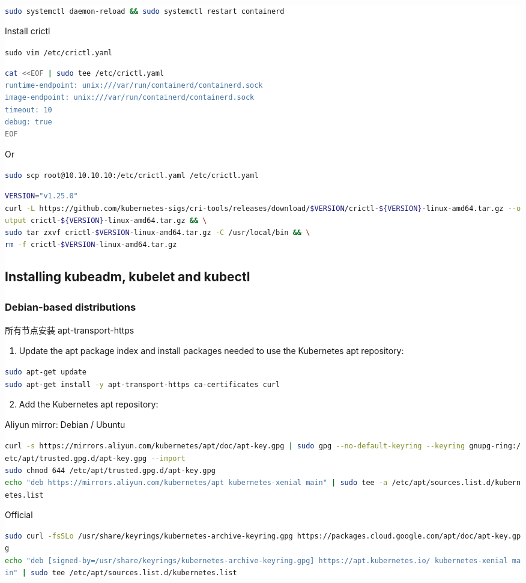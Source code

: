 ```bash
sudo systemctl daemon-reload && sudo systemctl restart containerd
```

Install crictl

`sudo vim /etc/crictl.yaml`
```bash
cat <<EOF | sudo tee /etc/crictl.yaml
runtime-endpoint: unix:///var/run/containerd/containerd.sock
image-endpoint: unix:///var/run/containerd/containerd.sock
timeout: 10
debug: true
EOF
```
Or
```bash
sudo scp root@10.10.10.10:/etc/crictl.yaml /etc/crictl.yaml
```

```bash
VERSION="v1.25.0"
curl -L https://github.com/kubernetes-sigs/cri-tools/releases/download/$VERSION/crictl-${VERSION}-linux-amd64.tar.gz --output crictl-${VERSION}-linux-amd64.tar.gz && \
sudo tar zxvf crictl-$VERSION-linux-amd64.tar.gz -C /usr/local/bin && \
rm -f crictl-$VERSION-linux-amd64.tar.gz
```

## Installing kubeadm, kubelet and kubectl

### Debian-based distributions
所有节点安装 apt-transport-https

1. Update the apt package index and install packages needed to use the Kubernetes apt repository:
```bash
sudo apt-get update
sudo apt-get install -y apt-transport-https ca-certificates curl
```

2. Add the Kubernetes apt repository:

Aliyun mirror: Debian / Ubuntu

```bash
curl -s https://mirrors.aliyun.com/kubernetes/apt/doc/apt-key.gpg | sudo gpg --no-default-keyring --keyring gnupg-ring:/etc/apt/trusted.gpg.d/apt-key.gpg --import
sudo chmod 644 /etc/apt/trusted.gpg.d/apt-key.gpg
echo "deb https://mirrors.aliyun.com/kubernetes/apt kubernetes-xenial main" | sudo tee -a /etc/apt/sources.list.d/kubernetes.list
```

Official
```bash
sudo curl -fsSLo /usr/share/keyrings/kubernetes-archive-keyring.gpg https://packages.cloud.google.com/apt/doc/apt-key.gpg
echo "deb [signed-by=/usr/share/keyrings/kubernetes-archive-keyring.gpg] https://apt.kubernetes.io/ kubernetes-xenial main" | sudo tee /etc/apt/sources.list.d/kubernetes.list
```
